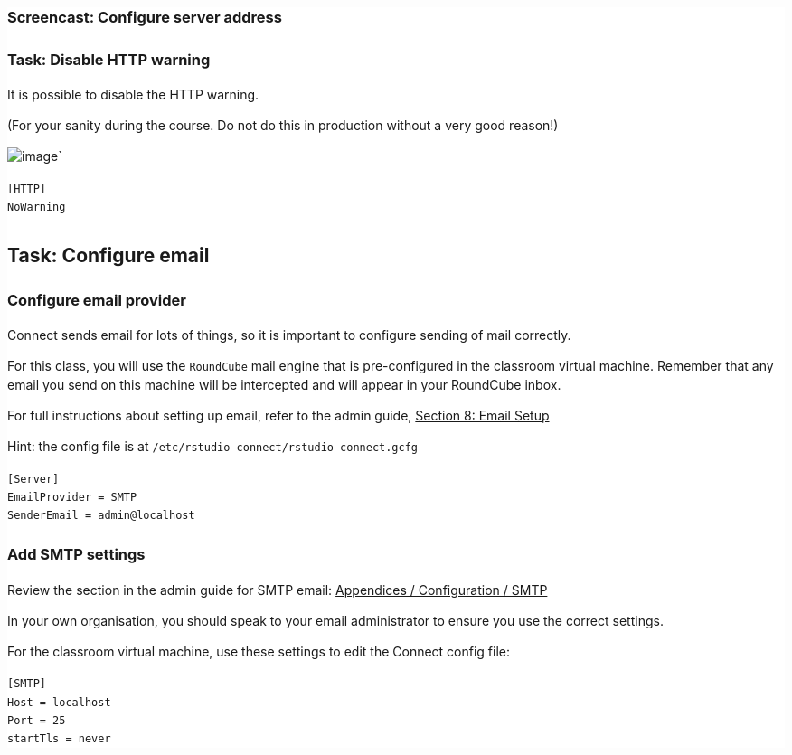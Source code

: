 
### Screencast: Configure server address


<asciinema-player src="../../asciicast/edit-connect-config-1.cast"></asciinema-player>



### Task: Disable HTTP warning

It is possible to disable the HTTP warning.

(For your sanity during the course. Do not do this in production without a very good reason!)

![image](assets/http_no_warning.png)`

```gcfg
[HTTP]
NoWarning
```


## Task: Configure email



### Configure email provider

Connect sends email for lots of things, so it is important to configure sending of mail correctly.

For this class, you will use the `RoundCube` mail engine that is pre-configured in the classroom virtual machine.  Remember that any email you send on this machine will be intercepted and will appear in your RoundCube inbox.

For full instructions about setting up email, refer to the admin guide, [Section 8: Email Setup](https://docs.rstudio.com/connect/admin/email)

Hint: the config file is at `/etc/rstudio-connect/rstudio-connect.gcfg`

```gcfg
[Server] 
EmailProvider = SMTP
SenderEmail = admin@localhost 
```

### Add SMTP settings

Review the section in the admin guide for SMTP email: [Appendices / Configuration / SMTP](https://docs.rstudio.com/connect/admin/appendix/configuration/#SMTP)

In your own organisation, you should speak to your email administrator to ensure you use the correct settings.

For the classroom virtual machine, use these settings to edit the Connect config file:

```gcfg
[SMTP] 
Host = localhost
Port = 25
startTls = never
```
